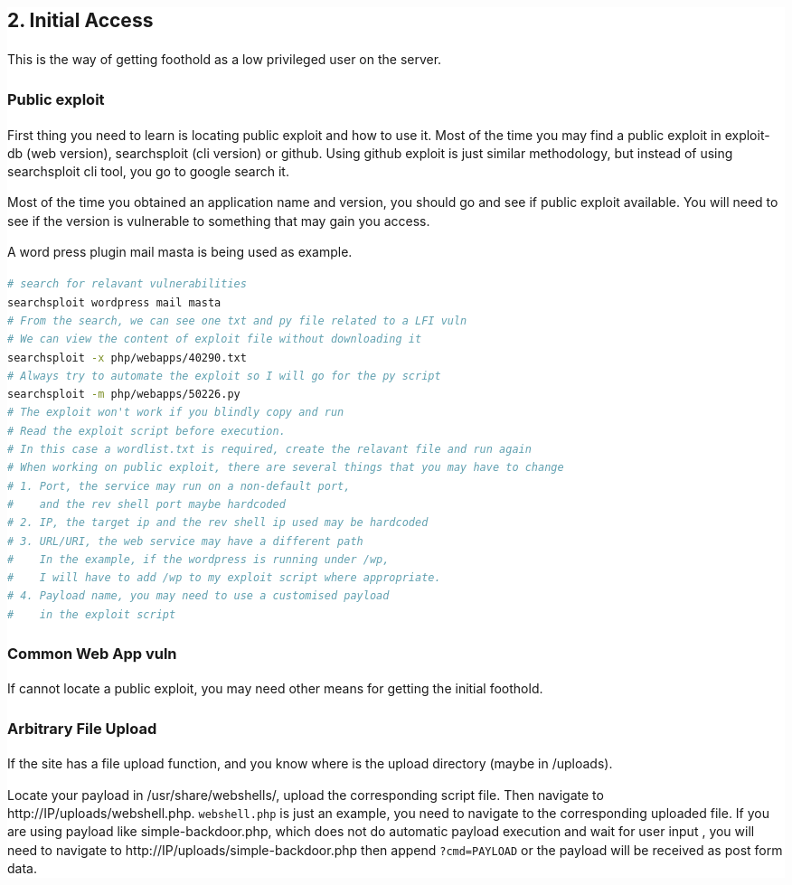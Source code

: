 ## 2. Initial Access
This is the way of getting foothold as a low privileged user on the server.
### Public exploit
First thing you need to learn is locating public exploit and how to use it.
Most of the time you may find a public exploit in exploit-db (web version), searchsploit (cli version) or github. 
Using github exploit is just similar methodology,
but instead of using searchsploit cli tool,
you go to google search it.

Most of the time you obtained an application name and version,
you should go and see if public exploit available.
You will need to see if the version is vulnerable to something that may gain you access.

A word press plugin mail masta is being used as example. 
```bash
# search for relavant vulnerabilities
searchsploit wordpress mail masta
# From the search, we can see one txt and py file related to a LFI vuln
# We can view the content of exploit file without downloading it
searchsploit -x php/webapps/40290.txt
# Always try to automate the exploit so I will go for the py script
searchsploit -m php/webapps/50226.py
# The exploit won't work if you blindly copy and run
# Read the exploit script before execution.
# In this case a wordlist.txt is required, create the relavant file and run again
# When working on public exploit, there are several things that you may have to change
# 1. Port, the service may run on a non-default port, 
#    and the rev shell port maybe hardcoded
# 2. IP, the target ip and the rev shell ip used may be hardcoded
# 3. URL/URI, the web service may have a different path
#    In the example, if the wordpress is running under /wp, 
#    I will have to add /wp to my exploit script where appropriate.
# 4. Payload name, you may need to use a customised payload 
#    in the exploit script
```

### Common Web App vuln
If cannot locate a public exploit, you may need other means for getting the initial foothold.
### Arbitrary File Upload
If the site has a file upload function, and you know where is the 
upload directory (maybe in /uploads).

Locate your payload in /usr/share/webshells/, upload the corresponding script file.
Then navigate to http://IP/uploads/webshell.php. `webshell.php` is just an example, you need to navigate to the corresponding uploaded file.
If you are using payload like simple-backdoor.php, which does not do automatic payload execution and wait for user input
, you will need to navigate to http://IP/uploads/simple-backdoor.php then append `?cmd=PAYLOAD` or the payload will be received as post form data.
